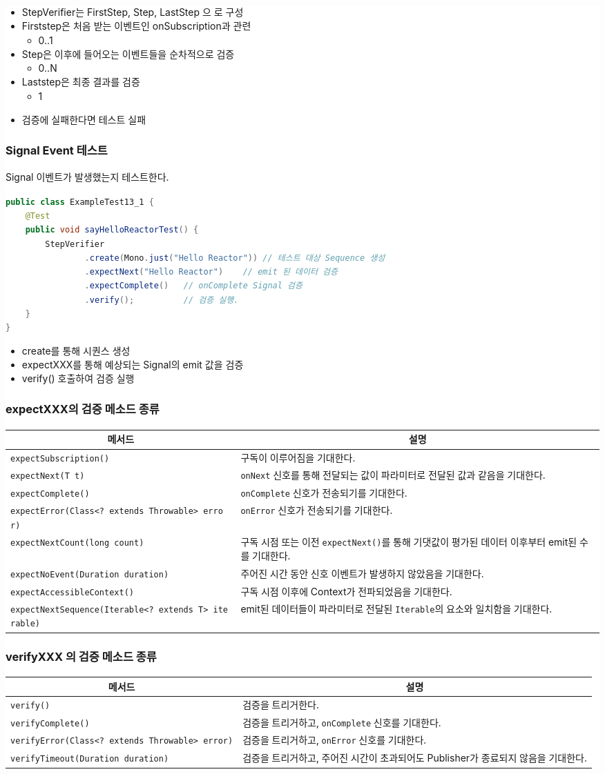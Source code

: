- StepVerifier는 FirstStep, Step, LastStep 으 로 구성
- Firststep은 처음 받는 이벤트인 onSubscription과 관련
    - 0..1
- Step은 이후에 들어오는 이벤트들을 순차적으로 검증
    - 0..N
- Laststep은 최종 결과를 검증
    - 1

*  검증에 실패한다면 테스트 실패

### Signal Event 테스트

Signal 이벤트가 발생했는지 테스트한다.

```java
public class ExampleTest13_1 {
    @Test
    public void sayHelloReactorTest() {
        StepVerifier
                .create(Mono.just("Hello Reactor")) // 테스트 대상 Sequence 생성
                .expectNext("Hello Reactor")    // emit 된 데이터 검증
                .expectComplete()   // onComplete Signal 검증
                .verify();          // 검증 실행.
    }
}
```

* create를 통해 시퀀스 생성
* expectXXX를 통해 예상되는 Signal의 emit 값을 검증
* verify() 호출하여 검증 실행

### expectXXX의 검증 메소드 종류

| 메서드                                               | 설명                                                         |
| ---------------------------------------------------- | ------------------------------------------------------------ |
| `expectSubscription()`                               | 구독이 이루어짐을 기대한다.                                  |
| `expectNext(T t)`                                    | `onNext` 신호를 통해 전달되는 값이 파라미터로 전달된 값과 같음을 기대한다. |
| `expectComplete()`                                   | `onComplete` 신호가 전송되기를 기대한다.                     |
| `expectError(Class<? extends Throwable> error)`      | `onError` 신호가 전송되기를 기대한다.                        |
| `expectNextCount(long count)`                        | 구독 시점 또는 이전 `expectNext()`를 통해 기댓값이 평가된 데이터 이후부터 emit된 수를 기대한다. |
| `expectNoEvent(Duration duration)`                   | 주어진 시간 동안 신호 이벤트가 발생하지 않았음을 기대한다.   |
| `expectAccessibleContext()`                          | 구독 시점 이후에 Context가 전파되었음을 기대한다.            |
| `expectNextSequence(Iterable<? extends T> iterable)` | emit된 데이터들이 파라미터로 전달된 `Iterable`의 요소와 일치함을 기대한다. |

### verifyXXX 의 검증 메소드 종류 

| 메서드                                          | 설명                                                         |
| ----------------------------------------------- | ------------------------------------------------------------ |
| `verify()`                                      | 검증을 트리거한다.                                           |
| `verifyComplete()`                              | 검증을 트리거하고, `onComplete` 신호를 기대한다.             |
| `verifyError(Class<? extends Throwable> error)` | 검증을 트리거하고, `onError` 신호를 기대한다.                |
| `verifyTimeout(Duration duration)`              | 검증을 트리거하고, 주어진 시간이 초과되어도 Publisher가 종료되지 않음을 기대한다. |
